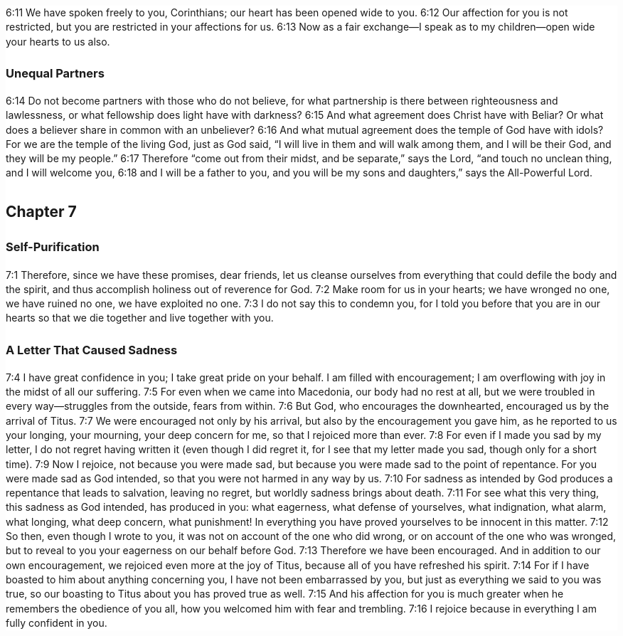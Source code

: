 <a name="47:6:11">6:11</a> We have spoken freely to you, Corinthians; our heart has been opened wide to you. <a name="47:6:12">6:12</a> Our affection for you is not restricted, but you are restricted in your affections for us. <a name="47:6:13">6:13</a> Now as a fair exchange—I speak as to my children—open wide your hearts to us also.

### Unequal Partners

<a name="47:6:14">6:14</a> Do not become partners with those who do not believe, for what partnership is there between righteousness and lawlessness, or what fellowship does light have with darkness? <a name="47:6:15">6:15</a> And what agreement does Christ have with Beliar? Or what does a believer share in common with an unbeliever? <a name="47:6:16">6:16</a> And what mutual agreement does the temple of God have with idols? For we are the temple of the living God, just as God said, “I will live in them and will walk among them, and I will be their God, and they will be my people.” <a name="47:6:17">6:17</a> Therefore “come out from their midst, and be separate,” says the Lord, “and touch no unclean thing, and I will welcome you, <a name="47:6:18">6:18</a> and I will be a father to you, and you will be my sons and daughters,” says the All-Powerful Lord.

## Chapter 7

### Self-Purification

<a name="47:7:1">7:1</a> Therefore, since we have these promises, dear friends, let us cleanse ourselves from everything that could defile the body and the spirit, and thus accomplish holiness out of reverence for God. <a name="47:7:2">7:2</a> Make room for us in your hearts; we have wronged no one, we have ruined no one, we have exploited no one. <a name="47:7:3">7:3</a> I do not say this to condemn you, for I told you before that you are in our hearts so that we die together and live together with you.

### A Letter That Caused Sadness

<a name="47:7:4">7:4</a> I have great confidence in you; I take great pride on your behalf. I am filled with encouragement; I am overflowing with joy in the midst of all our suffering. <a name="47:7:5">7:5</a> For even when we came into Macedonia, our body had no rest at all, but we were troubled in every way—struggles from the outside, fears from within. <a name="47:7:6">7:6</a> But God, who encourages the downhearted, encouraged us by the arrival of Titus. <a name="47:7:7">7:7</a> We were encouraged not only by his arrival, but also by the encouragement you gave him, as he reported to us your longing, your mourning, your deep concern for me, so that I rejoiced more than ever. <a name="47:7:8">7:8</a> For even if I made you sad by my letter, I do not regret having written it (even though I did regret it, for I see that my letter made you sad, though only for a short time). <a name="47:7:9">7:9</a> Now I rejoice, not because you were made sad, but because you were made sad to the point of repentance. For you were made sad as God intended, so that you were not harmed in any way by us. <a name="47:7:10">7:10</a> For sadness as intended by God produces a repentance that leads to salvation, leaving no regret, but worldly sadness brings about death. <a name="47:7:11">7:11</a> For see what this very thing, this sadness as God intended, has produced in you: what eagerness, what defense of yourselves, what indignation, what alarm, what longing, what deep concern, what punishment! In everything you have proved yourselves to be innocent in this matter. <a name="47:7:12">7:12</a> So then, even though I wrote to you, it was not on account of the one who did wrong, or on account of the one who was wronged, but to reveal to you your eagerness on our behalf before God. <a name="47:7:13">7:13</a> Therefore we have been encouraged. And in addition to our own encouragement, we rejoiced even more at the joy of Titus, because all of you have refreshed his spirit. <a name="47:7:14">7:14</a> For if I have boasted to him about anything concerning you, I have not been embarrassed by you, but just as everything we said to you was true, so our boasting to Titus about you has proved true as well. <a name="47:7:15">7:15</a> And his affection for you is much greater when he remembers the obedience of you all, how you welcomed him with fear and trembling. <a name="47:7:16">7:16</a> I rejoice because in everything I am fully confident in you.
